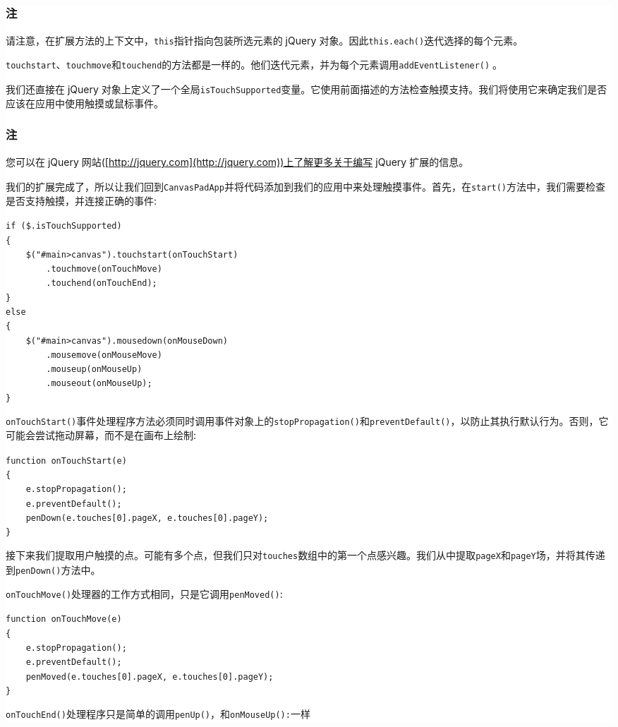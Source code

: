 ### 注

请注意，在扩展方法的上下文中，`this`指针指向包装所选元素的 jQuery 对象。因此`this.each()`迭代选择的每个元素。

`touchstart`、`touchmove`和`touchend`的方法都是一样的。他们迭代元素，并为每个元素调用`addEventListener()` 。

我们还直接在 jQuery 对象上定义了一个全局`isTouchSupported`变量。它使用前面描述的方法检查触摸支持。我们将使用它来确定我们是否应该在应用中使用触摸或鼠标事件。

### 注

您可以在 jQuery 网站([http://jquery.com](http://jquery.com))上了解更多关于编写 jQuery 扩展的信息。

我们的扩展完成了，所以让我们回到`CanvasPadApp`并将代码添加到我们的应用中来处理触摸事件。首先，在`start()`方法中，我们需要检查是否支持触摸，并连接正确的事件:

```html
if ($.isTouchSupported)
{
    $("#main>canvas").touchstart(onTouchStart)
        .touchmove(onTouchMove)
        .touchend(onTouchEnd);
}
else
{
    $("#main>canvas").mousedown(onMouseDown)
        .mousemove(onMouseMove)
        .mouseup(onMouseUp)
        .mouseout(onMouseUp);
}
```

`onTouchStart()`事件处理程序方法必须同时调用事件对象上的`stopPropagation()`和`preventDefault()`，以防止其执行默认行为。否则，它可能会尝试拖动屏幕，而不是在画布上绘制:

```html
function onTouchStart(e)
{
    e.stopPropagation();
    e.preventDefault();
    penDown(e.touches[0].pageX, e.touches[0].pageY);
}
```

接下来我们提取用户触摸的点。可能有多个点，但我们只对`touches`数组中的第一个点感兴趣。我们从中提取`pageX`和`pageY`场，并将其传递到`penDown()`方法中。

`onTouchMove()`处理器的工作方式相同，只是它调用`penMoved()`:

```html
function onTouchMove(e)
{
    e.stopPropagation();
    e.preventDefault();
    penMoved(e.touches[0].pageX, e.touches[0].pageY);
}
```

`onTouchEnd()`处理程序只是简单的调用`penUp()`，和`onMouseUp():`一样

